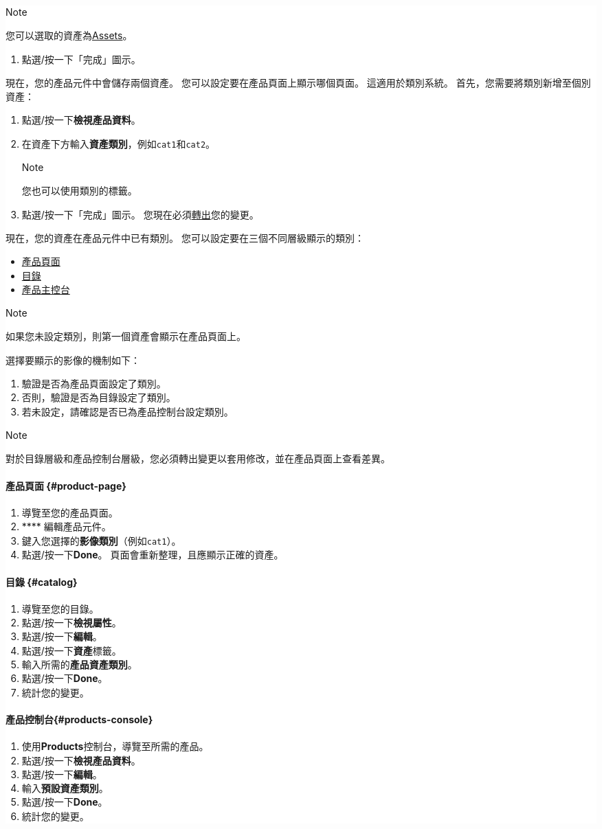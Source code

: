    >[!NOTE]
   >
   >您可以選取的資產為[Assets](/help/assets/assets.md)。

1. 點選/按一下「完成」圖示。

現在，您的產品元件中會儲存兩個資產。 您可以設定要在產品頁面上顯示哪個頁面。 這適用於類別系統。 首先，您需要將類別新增至個別資產：

1. 點選/按一下&#x200B;**檢視產品資料**。
1. 在資產下方輸入&#x200B;**資產類別**，例如`cat1`和`cat2`。

   >[!NOTE]
   >
   >您也可以使用類別的標籤。

1. 點選/按一下「完成」圖示。 您現在必須[轉出](#rolling-out-a-catalog)您的變更。

現在，您的資產在產品元件中已有類別。 您可以設定要在三個不同層級顯示的類別：

* [產品頁面](#product-page)
* [目錄](#catalog)
* [產品主控台](#products-console)

>[!NOTE]
>
>如果您未設定類別，則第一個資產會顯示在產品頁面上。

選擇要顯示的影像的機制如下：

1. 驗證是否為產品頁面設定了類別。
1. 否則，驗證是否為目錄設定了類別。
1. 若未設定，請確認是否已為產品控制台設定類別。

>[!NOTE]
>
>對於目錄層級和產品控制台層級，您必須轉出變更以套用修改，並在產品頁面上查看差異。

#### 產品頁面 {#product-page}

1. 導覽至您的產品頁面。
1. **** 編輯產品元件。
1. 鍵入您選擇的&#x200B;**影像類別**（例如`cat1`）。
1. 點選/按一下&#x200B;**Done**。 頁面會重新整理，且應顯示正確的資產。

#### 目錄  {#catalog}

1. 導覽至您的目錄。
1. 點選/按一下&#x200B;**檢視屬性**。
1. 點選/按一下&#x200B;**編輯**。
1. 點選/按一下&#x200B;**資產**&#x200B;標籤。
1. 輸入所需的&#x200B;**產品資產類別**。
1. 點選/按一下&#x200B;**Done**。
1. [](#rolling-out-a-catalog) 統計您的變更。

#### 產品控制台{#products-console}

1. 使用&#x200B;**Products**&#x200B;控制台，導覽至所需的產品。
1. 點選/按一下&#x200B;**檢視產品資料**。
1. 點選/按一下&#x200B;**編輯**。
1. 輸入&#x200B;**預設資產類別**。
1. 點選/按一下&#x200B;**Done**。
1. [](#rolling-out-a-catalog) 統計您的變更。
